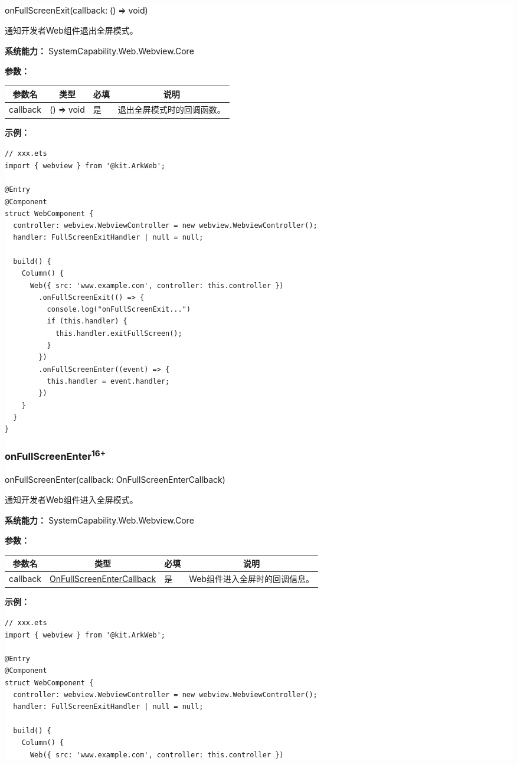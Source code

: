 onFullScreenExit(callback: () => void)

通知开发者Web组件退出全屏模式。

**系统能力：** SystemCapability.Web.Webview.Core

**参数：**

| 参数名   | 类型       | 必填 | 说明                       |
| -------- | ---------- | ---- | -------------------------- |
| callback | () => void | 是   | 退出全屏模式时的回调函数。 |

**示例：**
```
// xxx.ets
import { webview } from '@kit.ArkWeb';

@Entry
@Component
struct WebComponent {
  controller: webview.WebviewController = new webview.WebviewController();
  handler: FullScreenExitHandler | null = null;

  build() {
    Column() {
      Web({ src: 'www.example.com', controller: this.controller })
        .onFullScreenExit(() => {
          console.log("onFullScreenExit...")
          if (this.handler) {
            this.handler.exitFullScreen();
          }
        })
        .onFullScreenEnter((event) => {
          this.handler = event.handler;
        })
    }
  }
}
```
###  onFullScreenEnter<sup>16+</sup>

onFullScreenEnter(callback: OnFullScreenEnterCallback)

通知开发者Web组件进入全屏模式。

**系统能力：** SystemCapability.Web.Webview.Core

**参数：**

| 参数名   | 类型                                                      | 必填 | 说明                          |
| -------- | --------------------------------------------------------- | ---- | ----------------------------- |
| callback | [OnFullScreenEnterCallback](#onfullscreenentercallback16) | 是   | Web组件进入全屏时的回调信息。 |

**示例：**
```
// xxx.ets
import { webview } from '@kit.ArkWeb';

@Entry
@Component
struct WebComponent {
  controller: webview.WebviewController = new webview.WebviewController();
  handler: FullScreenExitHandler | null = null;

  build() {
    Column() {
      Web({ src: 'www.example.com', controller: this.controller })
```